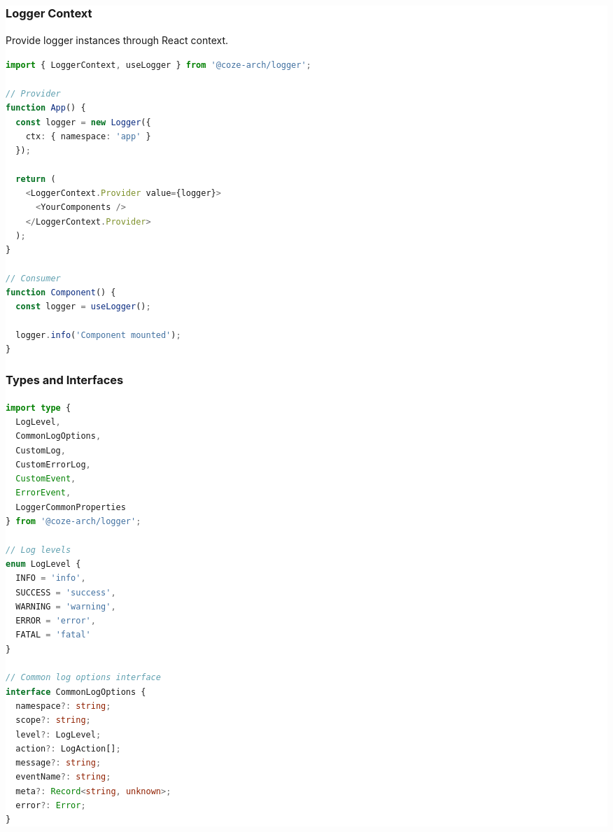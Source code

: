 ### Logger Context

Provide logger instances through React context.

```typescript
import { LoggerContext, useLogger } from '@coze-arch/logger';

// Provider
function App() {
  const logger = new Logger({
    ctx: { namespace: 'app' }
  });
  
  return (
    <LoggerContext.Provider value={logger}>
      <YourComponents />
    </LoggerContext.Provider>
  );
}

// Consumer
function Component() {
  const logger = useLogger();
  
  logger.info('Component mounted');
}
```

### Types and Interfaces

```typescript
import type {
  LogLevel,
  CommonLogOptions,
  CustomLog,
  CustomErrorLog,
  CustomEvent,
  ErrorEvent,
  LoggerCommonProperties
} from '@coze-arch/logger';

// Log levels
enum LogLevel {
  INFO = 'info',
  SUCCESS = 'success',
  WARNING = 'warning',
  ERROR = 'error',
  FATAL = 'fatal'
}

// Common log options interface
interface CommonLogOptions {
  namespace?: string;
  scope?: string;
  level?: LogLevel;
  action?: LogAction[];
  message?: string;
  eventName?: string;
  meta?: Record<string, unknown>;
  error?: Error;
}
```
